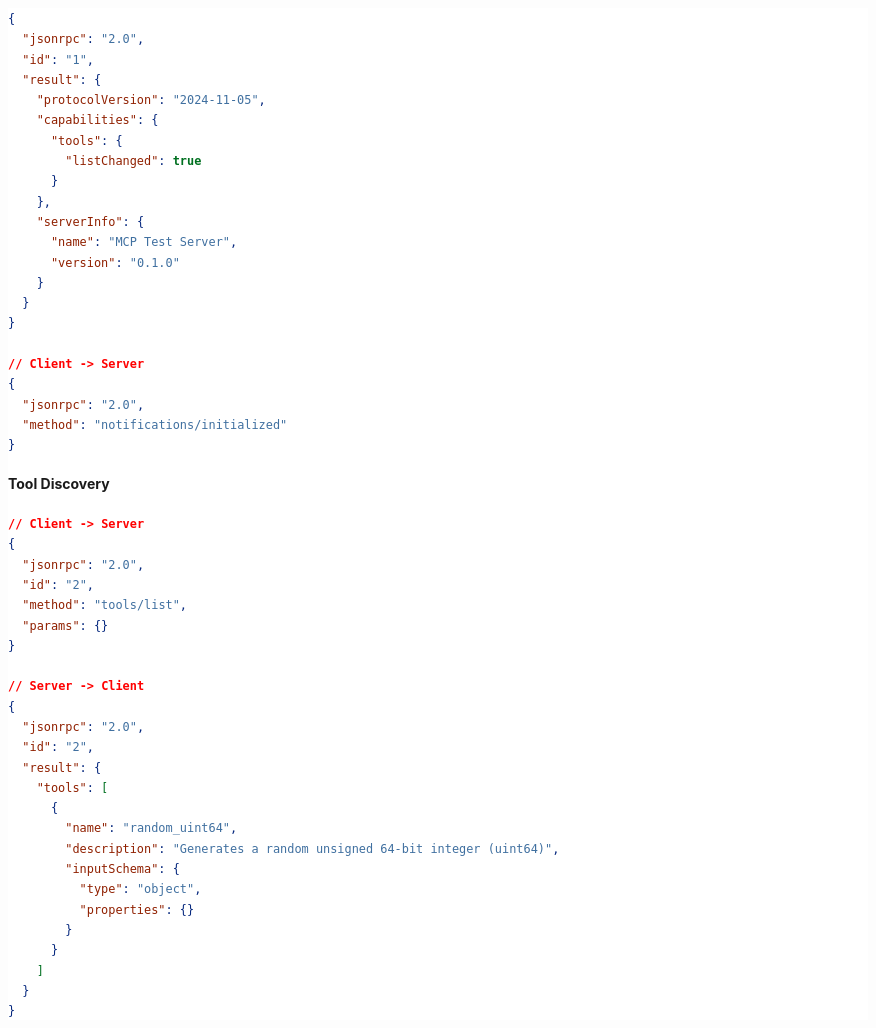 ```json
{
  "jsonrpc": "2.0",
  "id": "1",
  "result": {
    "protocolVersion": "2024-11-05",
    "capabilities": {
      "tools": {
        "listChanged": true
      }
    },
    "serverInfo": {
      "name": "MCP Test Server",
      "version": "0.1.0"
    }
  }
}

// Client -> Server
{
  "jsonrpc": "2.0",
  "method": "notifications/initialized"
}
```

#### Tool Discovery

```json
// Client -> Server
{
  "jsonrpc": "2.0",
  "id": "2",
  "method": "tools/list",
  "params": {}
}

// Server -> Client
{
  "jsonrpc": "2.0",
  "id": "2",
  "result": {
    "tools": [
      {
        "name": "random_uint64",
        "description": "Generates a random unsigned 64-bit integer (uint64)",
        "inputSchema": {
          "type": "object",
          "properties": {}
        }
      }
    ]
  }
}
```
